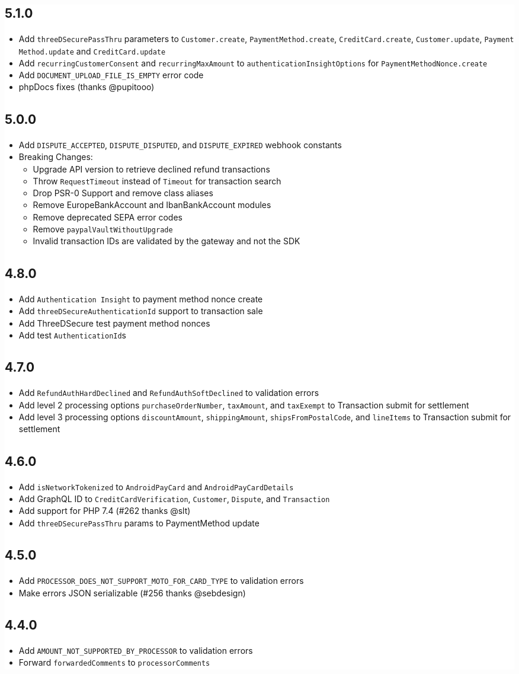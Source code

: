 ## 5.1.0
* Add `threeDSecurePassThru` parameters to `Customer.create`, `PaymentMethod.create`, `CreditCard.create`, `Customer.update`, `PaymentMethod.update` and `CreditCard.update` 
* Add `recurringCustomerConsent` and `recurringMaxAmount` to `authenticationInsightOptions` for `PaymentMethodNonce.create`
* Add `DOCUMENT_UPLOAD_FILE_IS_EMPTY` error code
* phpDocs fixes (thanks @pupitooo)

## 5.0.0
* Add `DISPUTE_ACCEPTED`, `DISPUTE_DISPUTED`, and `DISPUTE_EXPIRED` webhook constants
* Breaking Changes:
  * Upgrade API version to retrieve declined refund transactions
  * Throw `RequestTimeout` instead of `Timeout` for transaction search
  * Drop PSR-0 Support and remove class aliases
  * Remove EuropeBankAccount and IbanBankAccount modules
  * Remove deprecated SEPA error codes
  * Remove `paypalVaultWithoutUpgrade`
  * Invalid transaction IDs are validated by the gateway and not the SDK

## 4.8.0
* Add `Authentication Insight` to payment method nonce create
* Add `threeDSecureAuthenticationId` support to transaction sale
* Add ThreeDSecure test payment method nonces
* Add test `AuthenticationId`s

## 4.7.0
* Add `RefundAuthHardDeclined` and `RefundAuthSoftDeclined` to validation errors
* Add level 2 processing options `purchaseOrderNumber`, `taxAmount`, and `taxExempt` to Transaction submit for settlement
* Add level 3 processing options `discountAmount`, `shippingAmount`, `shipsFromPostalCode`, and `lineItems` to Transaction submit for settlement

## 4.6.0
* Add `isNetworkTokenized` to `AndroidPayCard` and `AndroidPayCardDetails`
* Add GraphQL ID to `CreditCardVerification`, `Customer`, `Dispute`, and `Transaction`
* Add support for PHP 7.4 (#262 thanks @slt)
* Add `threeDSecurePassThru` params to PaymentMethod update

## 4.5.0
* Add `PROCESSOR_DOES_NOT_SUPPORT_MOTO_FOR_CARD_TYPE` to validation errors
* Make errors JSON serializable (#256 thanks @sebdesign)

## 4.4.0
* Add `AMOUNT_NOT_SUPPORTED_BY_PROCESSOR` to validation errors
* Forward `forwardedComments` to `processorComments`
